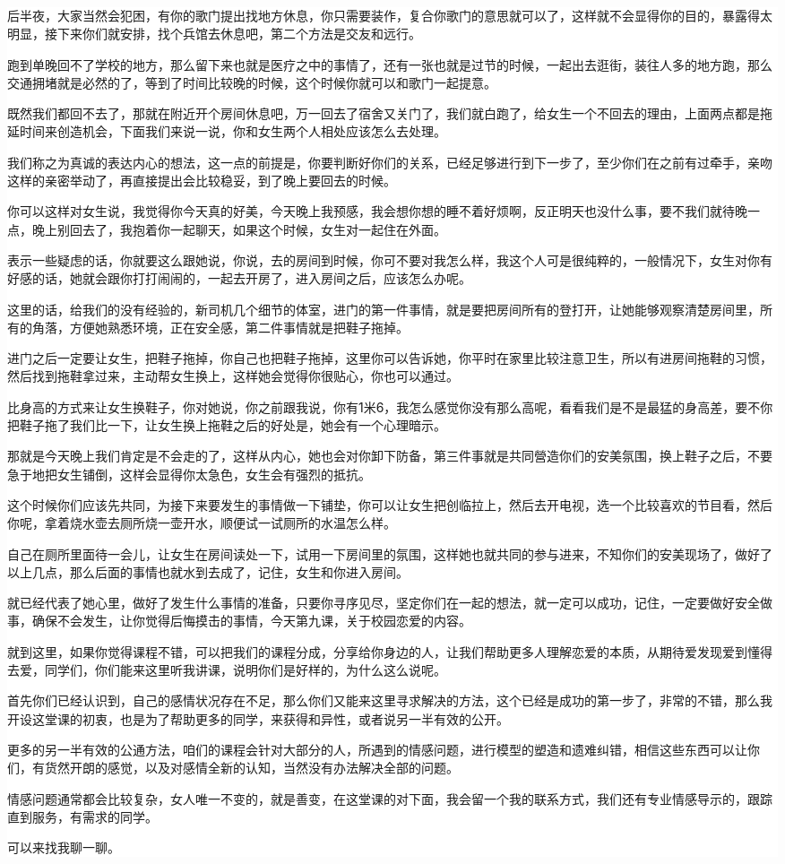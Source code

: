 后半夜，大家当然会犯困，有你的歌门提出找地方休息，你只需要装作，复合你歌门的意思就可以了，这样就不会显得你的目的，暴露得太明显，接下来你们就安排，找个兵馆去休息吧，第二个方法是交友和远行。

跑到单晚回不了学校的地方，那么留下来也就是医疗之中的事情了，还有一张也就是过节的时候，一起出去逛街，装往人多的地方跑，那么交通拥堵就是必然的了，等到了时间比较晚的时候，这个时候你就可以和歌门一起提意。

既然我们都回不去了，那就在附近开个房间休息吧，万一回去了宿舍又关门了，我们就白跑了，给女生一个不回去的理由，上面两点都是拖延时间来创造机会，下面我们来说一说，你和女生两个人相处应该怎么去处理。

我们称之为真诚的表达内心的想法，这一点的前提是，你要判断好你们的关系，已经足够进行到下一步了，至少你们在之前有过牵手，亲吻这样的亲密举动了，再直接提出会比较稳妥，到了晚上要回去的时候。

你可以这样对女生说，我觉得你今天真的好美，今天晚上我预感，我会想你想的睡不着好烦啊，反正明天也没什么事，要不我们就待晚一点，晚上别回去了，我抱着你一起聊天，如果这个时候，女生对一起住在外面。

表示一些疑虑的话，你就要这么跟她说，你说，去的房间到时候，你可不要对我怎么样，我这个人可是很纯粹的，一般情况下，女生对你有好感的话，她就会跟你打打闹闹的，一起去开房了，进入房间之后，应该怎么办呢。

这里的话，给我们的没有经验的，新司机几个细节的体室，进门的第一件事情，就是要把房间所有的登打开，让她能够观察清楚房间里，所有的角落，方便她熟悉环境，正在安全感，第二件事情就是把鞋子拖掉。

进门之后一定要让女生，把鞋子拖掉，你自己也把鞋子拖掉，这里你可以告诉她，你平时在家里比较注意卫生，所以有进房间拖鞋的习惯，然后找到拖鞋拿过来，主动帮女生换上，这样她会觉得你很贴心，你也可以通过。

比身高的方式来让女生换鞋子，你对她说，你之前跟我说，你有1米6，我怎么感觉你没有那么高呢，看看我们是不是最猛的身高差，要不你把鞋子拖了我们比一下，让女生换上拖鞋之后的好处是，她会有一个心理暗示。

那就是今天晚上我们肯定是不会走的了，这样从内心，她也会对你卸下防备，第三件事就是共同營造你们的安美氛围，换上鞋子之后，不要急于地把女生铺倒，这样会显得你太急色，女生会有强烈的抵抗。

这个时候你们应该先共同，为接下来要发生的事情做一下铺垫，你可以让女生把创临拉上，然后去开电视，选一个比较喜欢的节目看，然后你呢，拿着烧水壶去厕所烧一壶开水，顺便试一试厕所的水温怎么样。

自己在厕所里面待一会儿，让女生在房间读处一下，试用一下房间里的氛围，这样她也就共同的参与进来，不知你们的安美现场了，做好了以上几点，那么后面的事情也就水到去成了，记住，女生和你进入房间。

就已经代表了她心里，做好了发生什么事情的准备，只要你寻序见尽，坚定你们在一起的想法，就一定可以成功，记住，一定要做好安全做事，确保不会发生，让你觉得后悔摸击的事情，今天第九课，关于校园恋爱的内容。

就到这里，如果你觉得课程不错，可以把我们的课程分成，分享给你身边的人，让我们帮助更多人理解恋爱的本质，从期待爱发现爱到懂得去爱，同学们，你们能来这里听我讲课，说明你们是好样的，为什么这么说呢。

首先你们已经认识到，自己的感情状况存在不足，那么你们又能来这里寻求解决的方法，这个已经是成功的第一步了，非常的不错，那么我开设这堂课的初衷，也是为了帮助更多的同学，来获得和异性，或者说另一半有效的公开。

更多的另一半有效的公通方法，咱们的课程会针对大部分的人，所遇到的情感问题，进行模型的塑造和遗难纠错，相信这些东西可以让你们，有货然开朗的感觉，以及对感情全新的认知，当然没有办法解决全部的问题。

情感问题通常都会比较复杂，女人唯一不变的，就是善变，在这堂课的对下面，我会留一个我的联系方式，我们还有专业情感导示的，跟踪直到服务，有需求的同学。

可以来找我聊一聊。